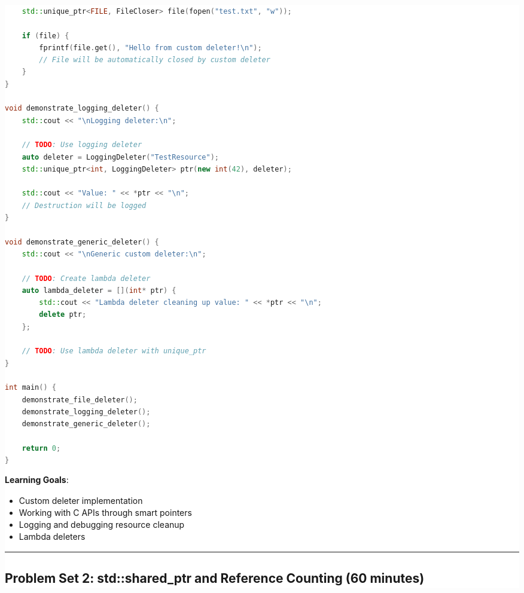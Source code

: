 ```cpp
    std::unique_ptr<FILE, FileCloser> file(fopen("test.txt", "w"));
    
    if (file) {
        fprintf(file.get(), "Hello from custom deleter!\n");
        // File will be automatically closed by custom deleter
    }
}

void demonstrate_logging_deleter() {
    std::cout << "\nLogging deleter:\n";
    
    // TODO: Use logging deleter
    auto deleter = LoggingDeleter("TestResource");
    std::unique_ptr<int, LoggingDeleter> ptr(new int(42), deleter);
    
    std::cout << "Value: " << *ptr << "\n";
    // Destruction will be logged
}

void demonstrate_generic_deleter() {
    std::cout << "\nGeneric custom deleter:\n";
    
    // TODO: Create lambda deleter
    auto lambda_deleter = [](int* ptr) {
        std::cout << "Lambda deleter cleaning up value: " << *ptr << "\n";
        delete ptr;
    };
    
    // TODO: Use lambda deleter with unique_ptr
}

int main() {
    demonstrate_file_deleter();
    demonstrate_logging_deleter();
    demonstrate_generic_deleter();
    
    return 0;
}
```

**Learning Goals**:
- Custom deleter implementation
- Working with C APIs through smart pointers
- Logging and debugging resource cleanup
- Lambda deleters

---

## Problem Set 2: std::shared_ptr and Reference Counting (60 minutes)
